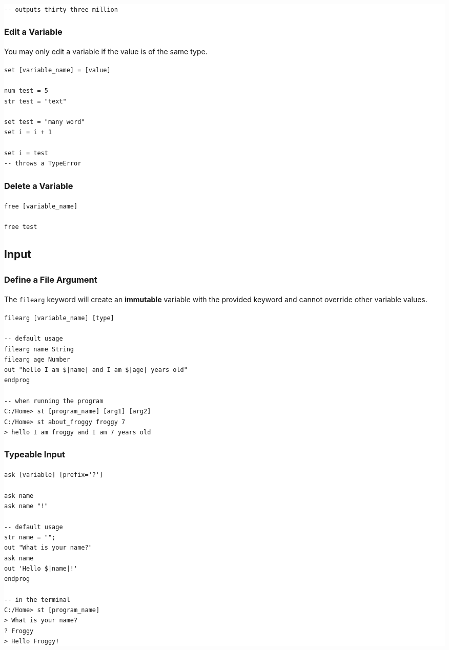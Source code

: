 ```
-- outputs thirty three million
```

### Edit a Variable
You may only edit a variable if the value is of the same type.
```
set [variable_name] = [value]

num test = 5
str test = "text"

set test = "many word"
set i = i + 1

set i = test
-- throws a TypeError
```

### Delete a Variable
```
free [variable_name]

free test
```
## Input
### Define a File Argument
The `filearg` keyword will create an **immutable** variable with the provided keyword and cannot override other variable values.
```
filearg [variable_name] [type]

-- default usage
filearg name String
filearg age Number
out "hello I am $|name| and I am $|age| years old"
endprog

-- when running the program
C:/Home> st [program_name] [arg1] [arg2]
C:/Home> st about_froggy froggy 7
> hello I am froggy and I am 7 years old
```
### Typeable Input
```
ask [variable] [prefix='?']

ask name
ask name "!"

-- default usage
str name = "";
out "What is your name?"
ask name
out 'Hello $|name|!'
endprog

-- in the terminal
C:/Home> st [program_name]
> What is your name?
? Froggy
> Hello Froggy!
```